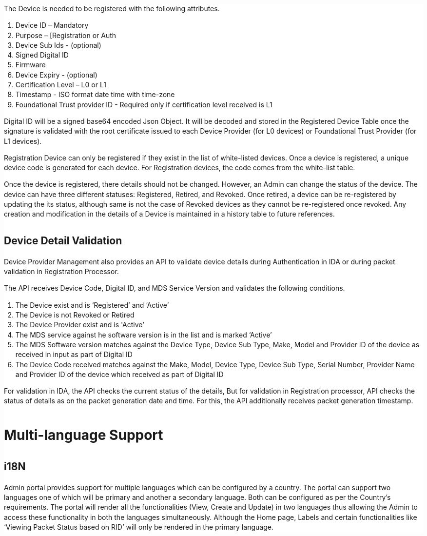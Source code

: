The Device is needed to be registered with the following attributes.

1. Device ID – Mandatory
1. Purpose – [Registration or Auth
1. Device Sub Ids - (optional)
1. Signed Digital ID
1. Firmware
1. Device Expiry - (optional)
1. Certification Level – L0 or L1
1. Timestamp - ISO format date time with time-zone
1. Foundational Trust provider ID - Required only if certification level received is L1

Digital ID will be a signed base64 encoded Json Object. It will be decoded and stored in the Registered Device Table once the signature is validated with the root certificate issued to each Device Provider (for L0 devices) or Foundational Trust Provider (for L1 devices). 

Registration Device can only be registered if they exist in the list of white-listed devices.  Once a device is registered, a unique device code is generated for each device. For Registration devices, the code comes from the white-list table.

Once the device is registered, there details should not be changed. However, an Admin can change the status of the device. The device can have three different statuses: Registered, Retired, and Revoked. Once retired, a device can be re-registered by updating the its status, although same is not the case of Revoked devices as they cannot be re-registered once revoked. Any creation and modification in the details of a Device is maintained in a history table to future references.


##  Device Detail Validation 
Device Provider Management also provides an API to validate device details during Authentication in IDA or during packet validation in Registration Processor.

The API receives Device Code, Digital ID, and MDS Service Version and validates the following conditions.
1. The Device exist and is ‘Registered’ and ‘Active’
2. The Device is not Revoked or Retired
3. The Device Provider exist and is 'Active’
4. The MDS service against he software version is in the list and is marked ‘Active’
5. The MDS Software version matches against the Device Type, Device Sub Type, Make, Model and Provider ID of the device as received in input as part of Digital ID
6. The Device Code received matches against the Make, Model, Device Type, Device Sub Type, Serial Number, Provider Name and Provider ID of the device which received as part of Digital ID

For validation in IDA, the API checks the current status of the details, But for validation in Registration processor, API checks the status of details as on the packet generation date and time. For this, the API additionally receives packet generation timestamp.

# Multi-language Support 
## i18N
Admin portal provides support for multiple languages which can be configured by a country. The portal can support two languages one of which will be primary and another a secondary language. Both can be configured as per the Country’s requirements. The portal will render all the functionalities (View, Create and Update) in two languages thus allowing the Admin to access these functionality in both the languages simultaneously. Although the Home page, Labels and certain functionalities like ‘Viewing Packet Status based on RID’ will only be rendered in the primary language.
